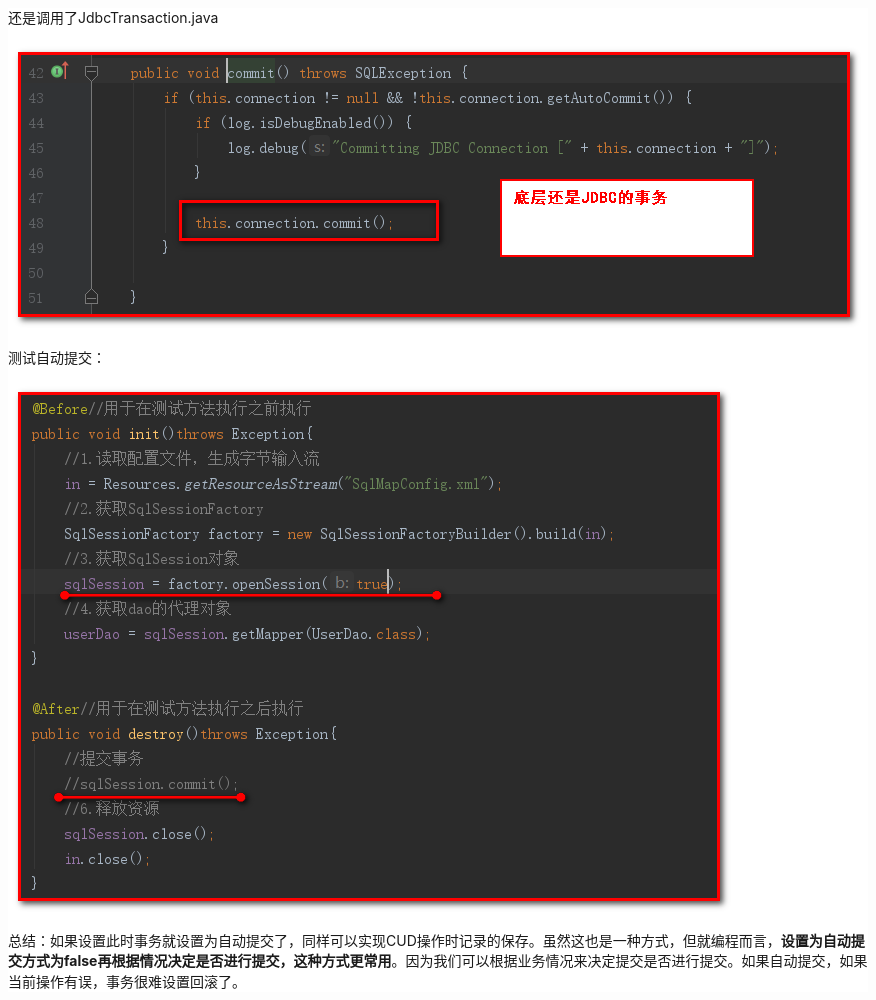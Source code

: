 还是调用了JdbcTransaction.java

![](./photo/mybatis/mybatis-52.png)

测试自动提交：

![](./photo/mybatis/mybatis-54.png)

总结：如果设置此时事务就设置为自动提交了，同样可以实现CUD操作时记录的保存。虽然这也是一种方式，但就编程而言，**设置为自动提交方式为false再根据情况决定是否进行提交，这种方式更常用**。因为我们可以根据业务情况来决定提交是否进行提交。如果自动提交，如果当前操作有误，事务很难设置回滚了。
